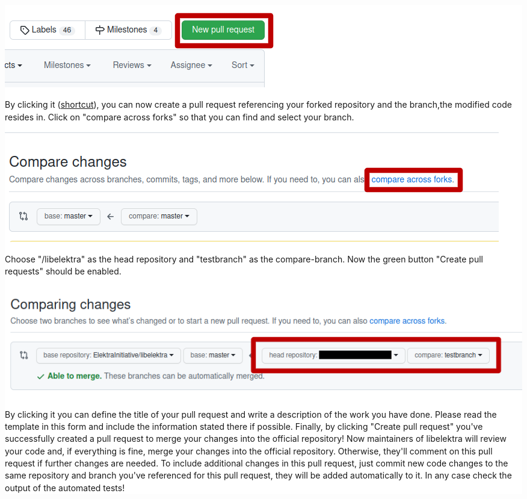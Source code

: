 ![Step 3 - New pull request](/doc/images/pr_step_03.png)

By
clicking it
([shortcut](https://github.com/ElektraInitiative/libelektra/compare)), you
can now create a pull request referencing your forked repository and the
branch,the modified code resides in. Click on "compare across forks" so that
you can find and select your branch.

![Step 4 - Compare branch](/doc/images/pr_step_04.png)

Choose "<username>/libelektra" as the
head repository and "testbranch" as the compare-branch. Now the green button
"Create pull requests" should be enabled.

![Step 5 - Pick branch, create PR](/doc/images/pr_step_05.png)

By clicking it you can define the
title of your pull request and write a description of the work you have done.
Please read the template in this form and include the information stated there
if possible. Finally, by clicking "Create pull request" you've successfully
created a pull request to merge your changes into the official repository! Now
maintainers of libelektra will review your code and, if everything is fine,
merge your changes into the official repository. Otherwise, they'll comment on
this pull request if further changes are needed. To include additional changes
in this pull request, just commit new code changes to the same repository and
branch you've referenced for this pull request, they will be added
automatically to it. In any case check the output of the automated tests!
